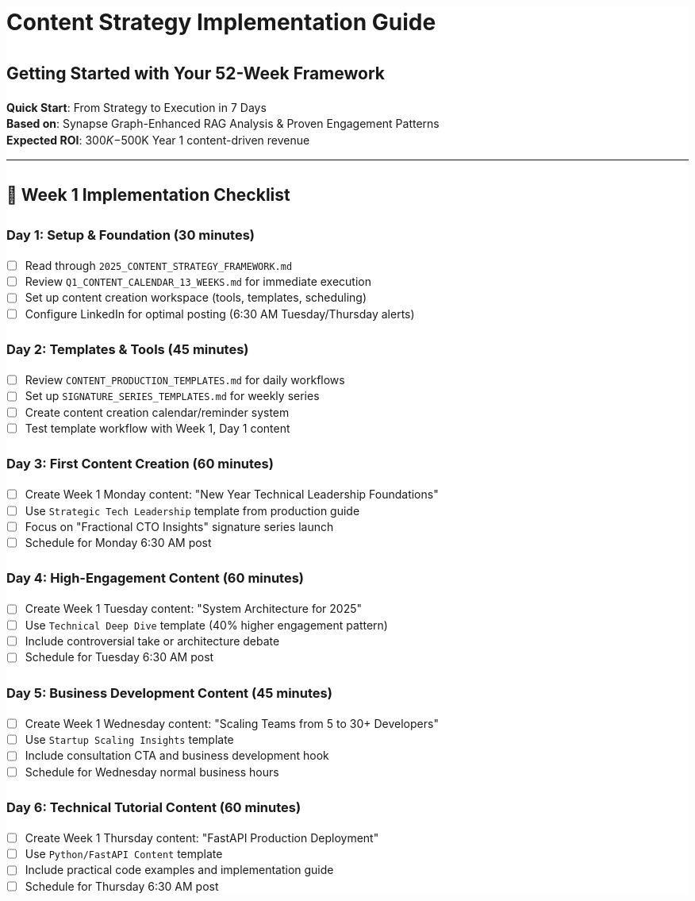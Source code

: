 # Content Strategy Implementation Guide
## Getting Started with Your 52-Week Framework

**Quick Start**: From Strategy to Execution in 7 Days  
**Based on**: Synapse Graph-Enhanced RAG Analysis & Proven Engagement Patterns  
**Expected ROI**: $300K-$500K Year 1 content-driven revenue  

---

## 🚀 Week 1 Implementation Checklist

### **Day 1: Setup & Foundation (30 minutes)**
- [ ] Read through `2025_CONTENT_STRATEGY_FRAMEWORK.md`
- [ ] Review `Q1_CONTENT_CALENDAR_13_WEEKS.md` for immediate execution
- [ ] Set up content creation workspace (tools, templates, scheduling)
- [ ] Configure LinkedIn for optimal posting (6:30 AM Tuesday/Thursday alerts)

### **Day 2: Templates & Tools (45 minutes)**
- [ ] Review `CONTENT_PRODUCTION_TEMPLATES.md` for daily workflows
- [ ] Set up `SIGNATURE_SERIES_TEMPLATES.md` for weekly series
- [ ] Create content creation calendar/reminder system
- [ ] Test template workflow with Week 1, Day 1 content

### **Day 3: First Content Creation (60 minutes)**
- [ ] Create Week 1 Monday content: "New Year Technical Leadership Foundations"
- [ ] Use `Strategic Tech Leadership` template from production guide
- [ ] Focus on "Fractional CTO Insights" signature series launch
- [ ] Schedule for Monday 6:30 AM post

### **Day 4: High-Engagement Content (60 minutes)**
- [ ] Create Week 1 Tuesday content: "System Architecture for 2025"
- [ ] Use `Technical Deep Dive` template (40% higher engagement pattern)
- [ ] Include controversial take or architecture debate
- [ ] Schedule for Tuesday 6:30 AM post

### **Day 5: Business Development Content (45 minutes)**
- [ ] Create Week 1 Wednesday content: "Scaling Teams from 5 to 30+ Developers"
- [ ] Use `Startup Scaling Insights` template
- [ ] Include consultation CTA and business development hook
- [ ] Schedule for Wednesday normal business hours

### **Day 6: Technical Tutorial Content (60 minutes)**
- [ ] Create Week 1 Thursday content: "FastAPI Production Deployment"
- [ ] Use `Python/FastAPI Content` template
- [ ] Include practical code examples and implementation guide
- [ ] Schedule for Thursday 6:30 AM post
